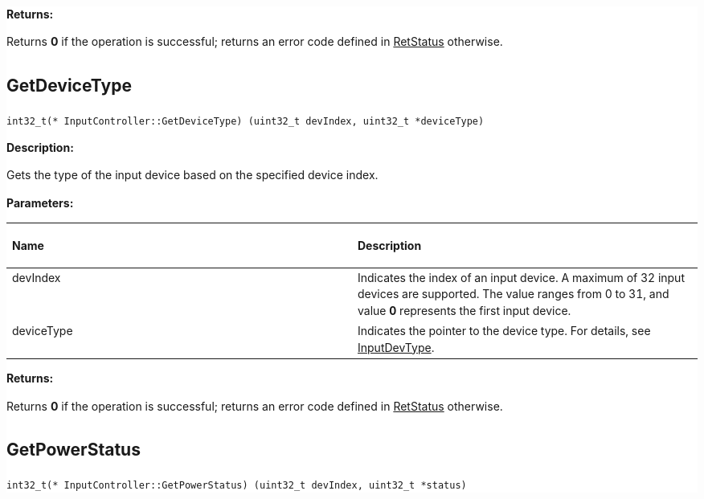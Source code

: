 **Returns:**

Returns  **0**  if the operation is successful; returns an error code defined in  [RetStatus](input.md#ga85d58a5185669daa4995e332b63eba7a)  otherwise. 

## GetDeviceType<a name="aec8d8a22b37f572a9df8ef7ce988a6d3"></a>

```
int32_t(* InputController::GetDeviceType) (uint32_t devIndex, uint32_t *deviceType)
```

 **Description:**

Gets the type of the input device based on the specified device index. 

**Parameters:**

<a name="table1482664177165631"></a>
<table><thead align="left"><tr id="row1904450125165631"><th class="cellrowborder" valign="top" width="50%" id="mcps1.1.3.1.1"><p id="p5811953165631"><a name="p5811953165631"></a><a name="p5811953165631"></a>Name</p>
</th>
<th class="cellrowborder" valign="top" width="50%" id="mcps1.1.3.1.2"><p id="p195979874165631"><a name="p195979874165631"></a><a name="p195979874165631"></a>Description</p>
</th>
</tr>
</thead>
<tbody><tr id="row1179540020165631"><td class="cellrowborder" valign="top" width="50%" headers="mcps1.1.3.1.1 ">devIndex</td>
<td class="cellrowborder" valign="top" width="50%" headers="mcps1.1.3.1.2 ">Indicates the index of an input device. A maximum of 32 input devices are supported. The value ranges from 0 to 31, and value <strong id="b1276388771165631"><a name="b1276388771165631"></a><a name="b1276388771165631"></a>0</strong> represents the first input device. </td>
</tr>
<tr id="row1400268170165631"><td class="cellrowborder" valign="top" width="50%" headers="mcps1.1.3.1.1 ">deviceType</td>
<td class="cellrowborder" valign="top" width="50%" headers="mcps1.1.3.1.2 ">Indicates the pointer to the device type. For details, see <a href="input.md#gaa8225ba155dfa1ef2c4119c832bc4dd3">InputDevType</a>. </td>
</tr>
</tbody>
</table>

**Returns:**

Returns  **0**  if the operation is successful; returns an error code defined in  [RetStatus](input.md#ga85d58a5185669daa4995e332b63eba7a)  otherwise. 

## GetPowerStatus<a name="afd9ffc4a180609ad970df6fd79806372"></a>

```
int32_t(* InputController::GetPowerStatus) (uint32_t devIndex, uint32_t *status)
```
